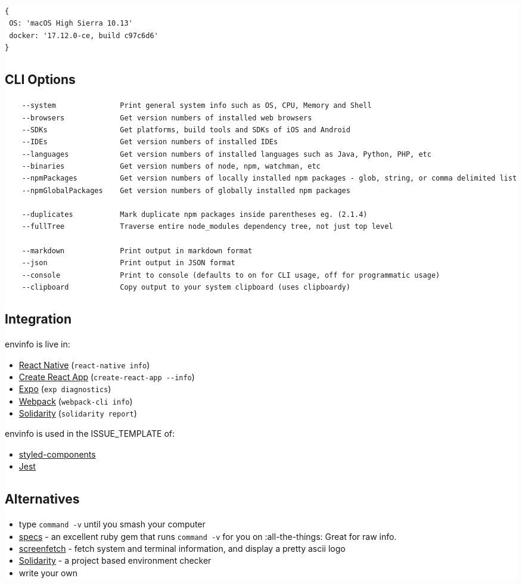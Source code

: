 ```
{
 OS: 'macOS High Sierra 10.13'
 docker: '17.12.0-ce, build c97c6d6'
}
```

## CLI Options

```
    --system               Print general system info such as OS, CPU, Memory and Shell
    --browsers             Get version numbers of installed web browsers
    --SDKs                 Get platforms, build tools and SDKs of iOS and Android
    --IDEs                 Get version numbers of installed IDEs
    --languages            Get version numbers of installed languages such as Java, Python, PHP, etc
    --binaries             Get version numbers of node, npm, watchman, etc
    --npmPackages          Get version numbers of locally installed npm packages - glob, string, or comma delimited list
    --npmGlobalPackages    Get version numbers of globally installed npm packages

    --duplicates           Mark duplicate npm packages inside parentheses eg. (2.1.4)
    --fullTree             Traverse entire node_modules dependency tree, not just top level

    --markdown             Print output in markdown format
    --json                 Print output in JSON format
    --console              Print to console (defaults to on for CLI usage, off for programmatic usage)
    --clipboard            Copy output to your system clipboard (uses clipboardy)
```

## Integration

envinfo is live in:

*   [React Native](https://github.com/facebook/react-native) (`react-native info`)
*   [Create React App](https://github.com/facebook/create-react-app) (`create-react-app --info`)
*   [Expo](https://github.com/expo/exp) (`exp diagnostics`)
*   [Webpack](https://github.com/webpack/webpack-cli) (`webpack-cli info`)
*   [Solidarity](https://github.com/infinitered/solidarity) (`solidarity report`)

envinfo is used in the ISSUE_TEMPLATE of:
*   [styled-components](https://github.com/styled-components/styled-components)
*   [Jest](https://github.com/facebook/jest)

## Alternatives
- type `command -v` until you smash your computer
- [specs](https://github.com/mcandre/specs) - an excellent ruby gem that runs `command -v` for you on :all-the-things: Great for raw info.
- [screenfetch](https://github.com/KittyKatt/screenFetch) - fetch system and terminal information, and display a pretty ascii logo
- [Solidarity](https://github.com/infinitered/solidarity) - a project based environment checker
- write your own

